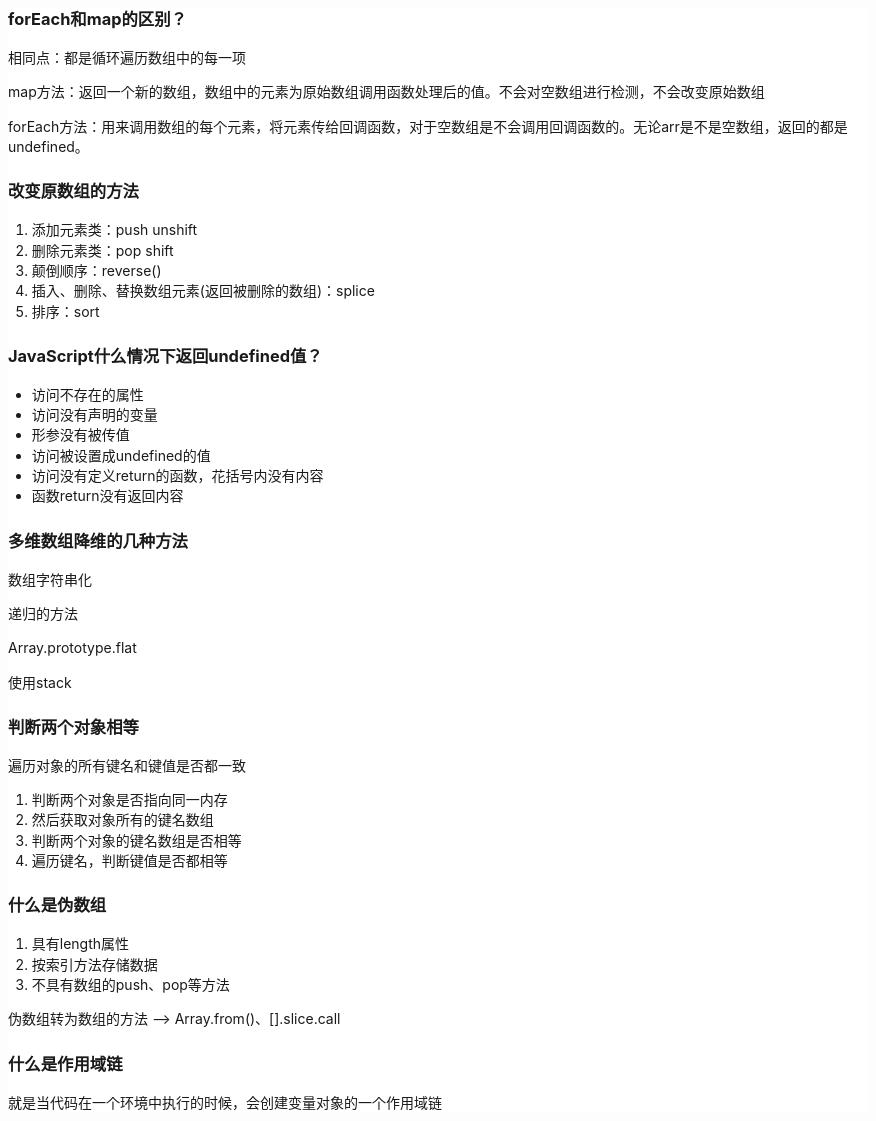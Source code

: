### forEach和map的区别？

相同点：都是循环遍历数组中的每一项

map方法：返回一个新的数组，数组中的元素为原始数组调用函数处理后的值。不会对空数组进行检测，不会改变原始数组

forEach方法：用来调用数组的每个元素，将元素传给回调函数，对于空数组是不会调用回调函数的。无论arr是不是空数组，返回的都是undefined。

### 改变原数组的方法

1. 添加元素类：push unshift
2. 删除元素类：pop shift
3. 颠倒顺序：reverse()
4. 插入、删除、替换数组元素(返回被删除的数组)：splice
5. 排序：sort

### JavaScript什么情况下返回undefined值？

- 访问不存在的属性
- 访问没有声明的变量
- 形参没有被传值
- 访问被设置成undefined的值
- 访问没有定义return的函数，花括号内没有内容
- 函数return没有返回内容

### 多维数组降维的几种方法

数组字符串化

递归的方法

Array.prototype.flat

使用stack

### 判断两个对象相等

遍历对象的所有键名和键值是否都一致

1. 判断两个对象是否指向同一内存
2. 然后获取对象所有的键名数组
3. 判断两个对象的键名数组是否相等
4. 遍历键名，判断键值是否都相等

### 什么是伪数组

1. 具有length属性
2. 按索引方法存储数据
3. 不具有数组的push、pop等方法

伪数组转为数组的方法 --> Array.from()、[].slice.call

### 什么是作用域链

就是当代码在一个环境中执行的时候，会创建变量对象的一个作用域链

